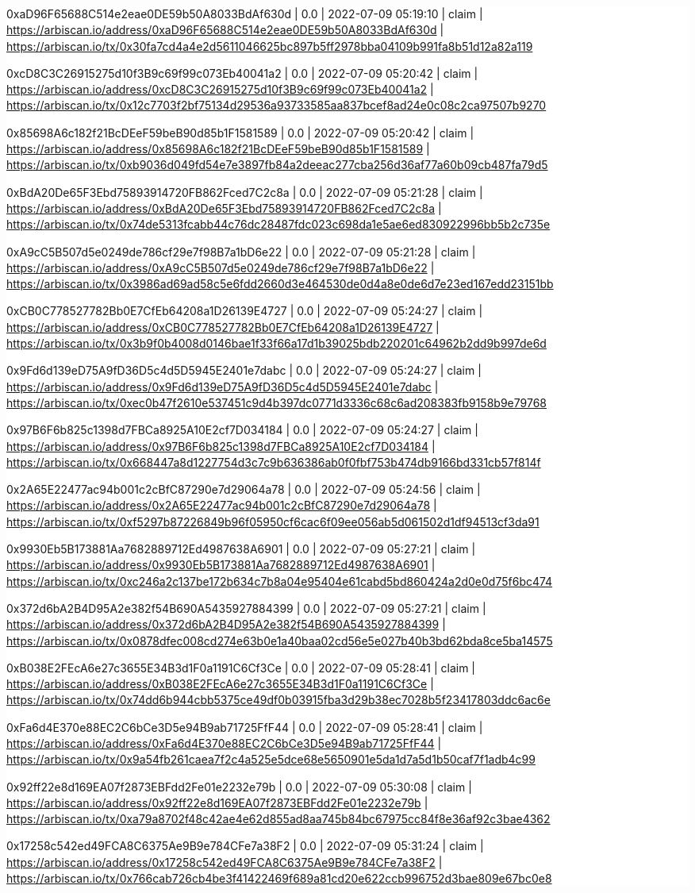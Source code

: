 0xaD96F65688C514e2eae0DE59b50A8033BdAf630d | 0.0 | 2022-07-09 05:19:10 | claim | https://arbiscan.io/address/0xaD96F65688C514e2eae0DE59b50A8033BdAf630d | https://arbiscan.io/tx/0x30fa7cd4a4e2d5611046625bc897b5ff2978bba04109b991fa8b51d12a82a119

0xcD8C3C26915275d10f3B9c69f99c073Eb40041a2 | 0.0 | 2022-07-09 05:20:42 | claim | https://arbiscan.io/address/0xcD8C3C26915275d10f3B9c69f99c073Eb40041a2 | https://arbiscan.io/tx/0x12c7703f2bf75134d29536a93733585aa837bcef8ad24e0c08c2ca97507b9270

0x85698A6c182f21BcDEeF59beB90d85b1F1581589 | 0.0 | 2022-07-09 05:20:42 | claim | https://arbiscan.io/address/0x85698A6c182f21BcDEeF59beB90d85b1F1581589 | https://arbiscan.io/tx/0xb9036d049fd54e7e3897fb84a2deeac277cba256d36af77a60b09cb487fa79d5

0xBdA20De65F3Ebd75893914720FB862Fced7C2c8a | 0.0 | 2022-07-09 05:21:28 | claim | https://arbiscan.io/address/0xBdA20De65F3Ebd75893914720FB862Fced7C2c8a | https://arbiscan.io/tx/0x74de5313fcabb44c76dc28487fdc023c698da1e5ae6ed830922996bb5b2c735e

0xA9cC5B507d5e0249de786cf29e7f98B7a1bD6e22 | 0.0 | 2022-07-09 05:21:28 | claim | https://arbiscan.io/address/0xA9cC5B507d5e0249de786cf29e7f98B7a1bD6e22 | https://arbiscan.io/tx/0x3986ad69ad58c5e6fdd2660d3e464530de0d4a8e0de6d7e23ed167edd23151bb

0xCB0C778527782Bb0E7CfEb64208a1D26139E4727 | 0.0 | 2022-07-09 05:24:27 | claim | https://arbiscan.io/address/0xCB0C778527782Bb0E7CfEb64208a1D26139E4727 | https://arbiscan.io/tx/0x3b9f0b4008d0146bae1f33f66a17d1b39025bdb220201c64962b2dd9b997de6d

0x9Fd6d139eD75A9fD36D5c4d5D5945E2401e7dabc | 0.0 | 2022-07-09 05:24:27 | claim | https://arbiscan.io/address/0x9Fd6d139eD75A9fD36D5c4d5D5945E2401e7dabc | https://arbiscan.io/tx/0xec0b47f2610e537451c9d4b397dc0771d3336c68c6ad208383fb9158b9e79768

0x97B6F6b825c1398d7FBCa8925A10E2cf7D034184 | 0.0 | 2022-07-09 05:24:27 | claim | https://arbiscan.io/address/0x97B6F6b825c1398d7FBCa8925A10E2cf7D034184 | https://arbiscan.io/tx/0x668447a8d1227754d3c7c9b636386ab0f0fbf753b474db9166bd331cb57f814f

0x2A65E22477ac94b001c2cBfC87290e7d29064a78 | 0.0 | 2022-07-09 05:24:56 | claim | https://arbiscan.io/address/0x2A65E22477ac94b001c2cBfC87290e7d29064a78 | https://arbiscan.io/tx/0xf5297b87226849b96f05950cf6cac6f09ee056ab5d061502d1df94513cf3da91

0x9930Eb5B173881Aa7682889712Ed4987638A6901 | 0.0 | 2022-07-09 05:27:21 | claim | https://arbiscan.io/address/0x9930Eb5B173881Aa7682889712Ed4987638A6901 | https://arbiscan.io/tx/0xc246a2c137be172b634c7b8a04e95404e61cabd5bd860424a2d0e0d75f6bc474

0x372d6bA2B4D95A2e382f54B690A5435927884399 | 0.0 | 2022-07-09 05:27:21 | claim | https://arbiscan.io/address/0x372d6bA2B4D95A2e382f54B690A5435927884399 | https://arbiscan.io/tx/0x0878dfec008cd274e63b0e1a40baa02cd56e5e027b40b3bd62bda8ce5ba14575

0xB038E2FEcA6e27c3655E34B3d1F0a1191C6Cf3Ce | 0.0 | 2022-07-09 05:28:41 | claim | https://arbiscan.io/address/0xB038E2FEcA6e27c3655E34B3d1F0a1191C6Cf3Ce | https://arbiscan.io/tx/0x74dd6b944cbb5375ce49df0b03915fba3d29b38ec7028b5f23417803ddc6ac6e

0xFa6d4E370e88EC2C6bCe3D5e94B9ab71725FfF44 | 0.0 | 2022-07-09 05:28:41 | claim | https://arbiscan.io/address/0xFa6d4E370e88EC2C6bCe3D5e94B9ab71725FfF44 | https://arbiscan.io/tx/0x9a54fb261caea7f2c4a525e5dce68e5650901e5da1d7a5d1b50caf7f1adb4c99

0x92ff22e8d169EA07f2873EBFdd2Fe01e2232e79b | 0.0 | 2022-07-09 05:30:08 | claim | https://arbiscan.io/address/0x92ff22e8d169EA07f2873EBFdd2Fe01e2232e79b | https://arbiscan.io/tx/0xa79a8702f48c42ae4e62d855ad8aa745b84bc67975cc84f8e36af92c3bae4362

0x17258c542ed49FCA8C6375Ae9B9e784CFe7a38F2 | 0.0 | 2022-07-09 05:31:24 | claim | https://arbiscan.io/address/0x17258c542ed49FCA8C6375Ae9B9e784CFe7a38F2 | https://arbiscan.io/tx/0x766cab726cb4be3f41422469f689a81cd20e622ccb996752d3bae809e67bc0e8
